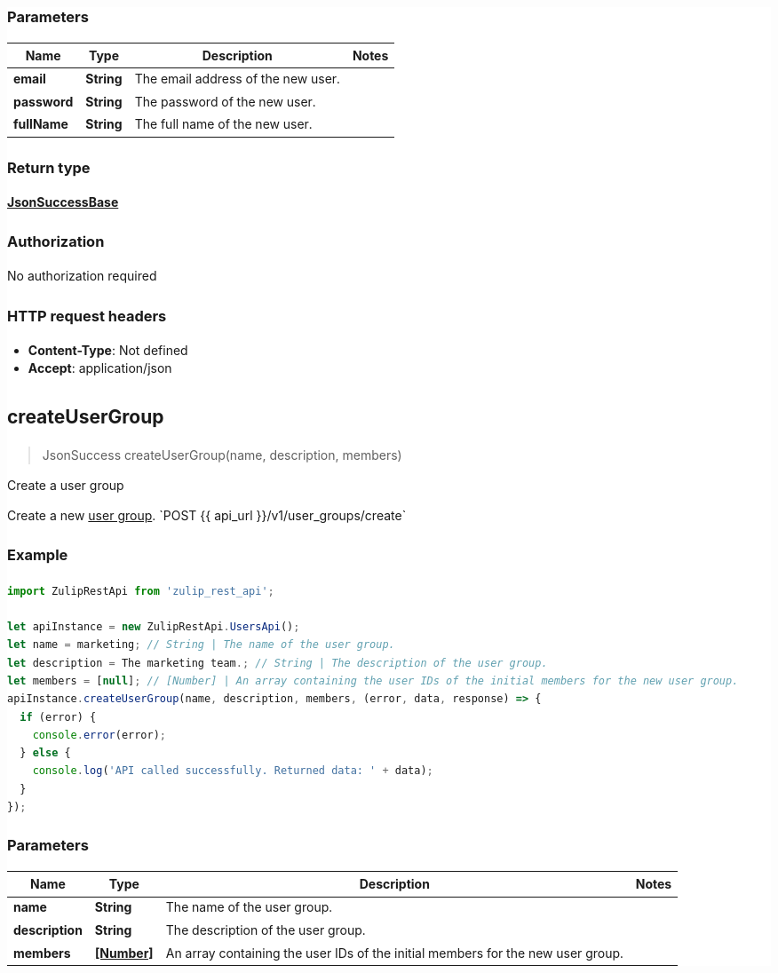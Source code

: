 ### Parameters


Name | Type | Description  | Notes
------------- | ------------- | ------------- | -------------
 **email** | **String**| The email address of the new user.  | 
 **password** | **String**| The password of the new user.  | 
 **fullName** | **String**| The full name of the new user.  | 

### Return type

[**JsonSuccessBase**](JsonSuccessBase.md)

### Authorization

No authorization required

### HTTP request headers

- **Content-Type**: Not defined
- **Accept**: application/json


## createUserGroup

> JsonSuccess createUserGroup(name, description, members)

Create a user group

Create a new [user group](/help/user-groups).  &#x60;POST {{ api_url }}/v1/user_groups/create&#x60; 

### Example

```javascript
import ZulipRestApi from 'zulip_rest_api';

let apiInstance = new ZulipRestApi.UsersApi();
let name = marketing; // String | The name of the user group. 
let description = The marketing team.; // String | The description of the user group. 
let members = [null]; // [Number] | An array containing the user IDs of the initial members for the new user group. 
apiInstance.createUserGroup(name, description, members, (error, data, response) => {
  if (error) {
    console.error(error);
  } else {
    console.log('API called successfully. Returned data: ' + data);
  }
});
```

### Parameters


Name | Type | Description  | Notes
------------- | ------------- | ------------- | -------------
 **name** | **String**| The name of the user group.  | 
 **description** | **String**| The description of the user group.  | 
 **members** | [**[Number]**](Number.md)| An array containing the user IDs of the initial members for the new user group.  | 
